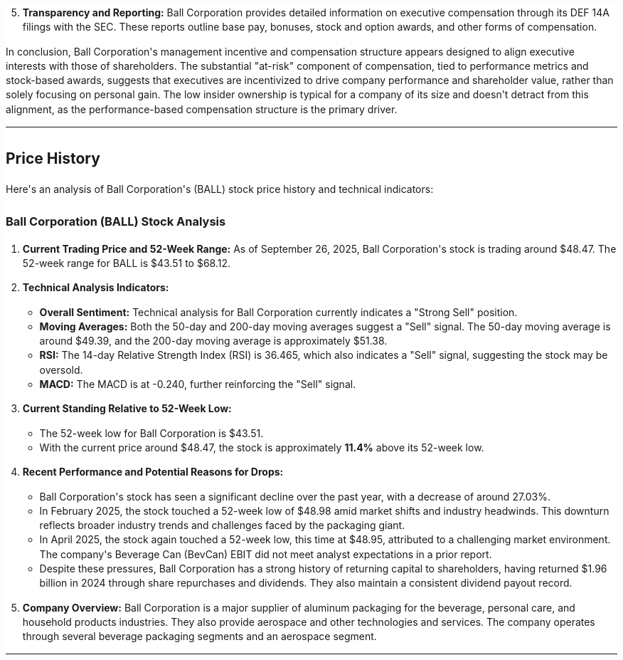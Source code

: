 5.  **Transparency and Reporting:** Ball Corporation provides detailed information on executive compensation through its DEF 14A filings with the SEC. These reports outline base pay, bonuses, stock and option awards, and other forms of compensation.

In conclusion, Ball Corporation's management incentive and compensation structure appears designed to align executive interests with those of shareholders. The substantial "at-risk" component of compensation, tied to performance metrics and stock-based awards, suggests that executives are incentivized to drive company performance and shareholder value, rather than solely focusing on personal gain. The low insider ownership is typical for a company of its size and doesn't detract from this alignment, as the performance-based compensation structure is the primary driver.

---

## Price History

Here's an analysis of Ball Corporation's (BALL) stock price history and technical indicators:

### Ball Corporation (BALL) Stock Analysis

1.  **Current Trading Price and 52-Week Range:** As of September 26, 2025, Ball Corporation's stock is trading around $48.47. The 52-week range for BALL is $43.51 to $68.12.

2.  **Technical Analysis Indicators:**
    *   **Overall Sentiment:** Technical analysis for Ball Corporation currently indicates a "Strong Sell" position.
    *   **Moving Averages:** Both the 50-day and 200-day moving averages suggest a "Sell" signal. The 50-day moving average is around $49.39, and the 200-day moving average is approximately $51.38.
    *   **RSI:** The 14-day Relative Strength Index (RSI) is 36.465, which also indicates a "Sell" signal, suggesting the stock may be oversold.
    *   **MACD:** The MACD is at -0.240, further reinforcing the "Sell" signal.

3.  **Current Standing Relative to 52-Week Low:**
    *   The 52-week low for Ball Corporation is $43.51.
    *   With the current price around $48.47, the stock is approximately **11.4%** above its 52-week low.

4.  **Recent Performance and Potential Reasons for Drops:**
    *   Ball Corporation's stock has seen a significant decline over the past year, with a decrease of around 27.03%.
    *   In February 2025, the stock touched a 52-week low of $48.98 amid market shifts and industry headwinds. This downturn reflects broader industry trends and challenges faced by the packaging giant.
    *   In April 2025, the stock again touched a 52-week low, this time at $48.95, attributed to a challenging market environment. The company's Beverage Can (BevCan) EBIT did not meet analyst expectations in a prior report.
    *   Despite these pressures, Ball Corporation has a strong history of returning capital to shareholders, having returned $1.96 billion in 2024 through share repurchases and dividends. They also maintain a consistent dividend payout record.

5.  **Company Overview:** Ball Corporation is a major supplier of aluminum packaging for the beverage, personal care, and household products industries. They also provide aerospace and other technologies and services. The company operates through several beverage packaging segments and an aerospace segment.

---
